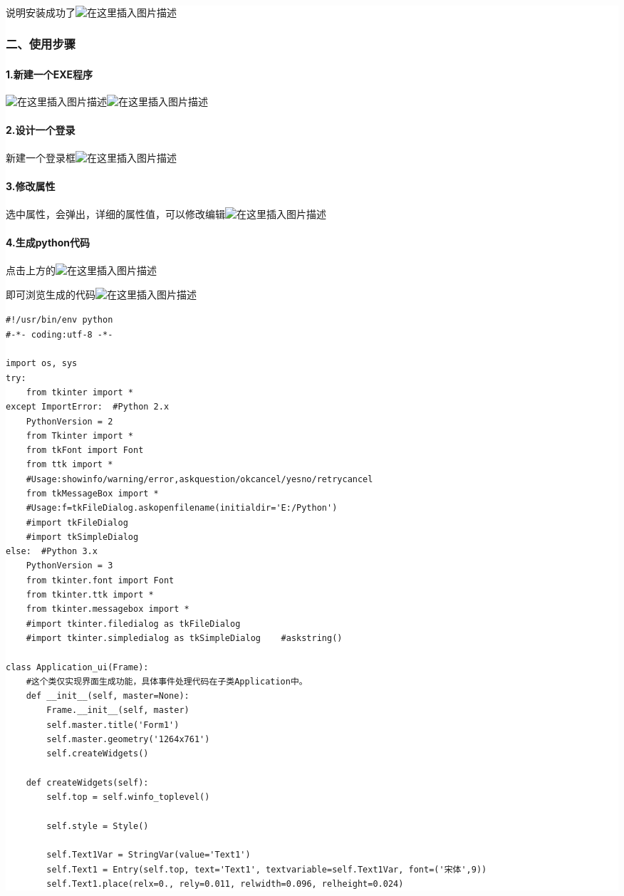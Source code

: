 说明安装成功了<img alt="在这里插入图片描述" src="https://img-blog.csdnimg.cn/0201b2b4120545869de2392c8743470b.png?x-oss-process=image/watermark,type_d3F5LXplbmhlaQ,shadow_50,text_Q1NETiBA5b635a6P5aSn6a2U546L,size_20,color_FFFFFF,t_70,g_se,x_16">

### 二、使用步骤

#### 1.新建一个EXE程序

<img alt="在这里插入图片描述" src="https://img-blog.csdnimg.cn/34e99204836e4126a3416ab1f69426f0.png?x-oss-process=image/watermark,type_d3F5LXplbmhlaQ,shadow_50,text_Q1NETiBA5b635a6P5aSn6a2U546L,size_16,color_FFFFFF,t_70,g_se,x_16"><img alt="在这里插入图片描述" src="https://img-blog.csdnimg.cn/aa64d27fd21f43aeafb066413b33af3a.png?x-oss-process=image/watermark,type_d3F5LXplbmhlaQ,shadow_50,text_Q1NETiBA5b635a6P5aSn6a2U546L,size_20,color_FFFFFF,t_70,g_se,x_16">

#### 2.设计一个登录

新建一个登录框<img alt="在这里插入图片描述" src="https://img-blog.csdnimg.cn/2174d13a186246c699c4dd202f4ba23b.png">

#### 3.修改属性

选中属性，会弹出，详细的属性值，可以修改编辑<img alt="在这里插入图片描述" src="https://img-blog.csdnimg.cn/dd3510fdc1904e02ac922a43fb7a5093.png?x-oss-process=image/watermark,type_d3F5LXplbmhlaQ,shadow_50,text_Q1NETiBA5b635a6P5aSn6a2U546L,size_20,color_FFFFFF,t_70,g_se,x_16">

#### 4.生成python代码

点击上方的<img alt="在这里插入图片描述" src="https://img-blog.csdnimg.cn/3d24134f003a4b70a8633c77e594b6ad.png">

即可浏览生成的代码<img alt="在这里插入图片描述" src="https://img-blog.csdnimg.cn/fee7d058827943be989a8e380f306823.png?x-oss-process=image/watermark,type_d3F5LXplbmhlaQ,shadow_50,text_Q1NETiBA5b635a6P5aSn6a2U546L,size_20,color_FFFFFF,t_70,g_se,x_16">

```
#!/usr/bin/env python
#-*- coding:utf-8 -*-

import os, sys
try:
    from tkinter import *
except ImportError:  #Python 2.x
    PythonVersion = 2
    from Tkinter import *
    from tkFont import Font
    from ttk import *
    #Usage:showinfo/warning/error,askquestion/okcancel/yesno/retrycancel
    from tkMessageBox import *
    #Usage:f=tkFileDialog.askopenfilename(initialdir='E:/Python')
    #import tkFileDialog
    #import tkSimpleDialog
else:  #Python 3.x
    PythonVersion = 3
    from tkinter.font import Font
    from tkinter.ttk import *
    from tkinter.messagebox import *
    #import tkinter.filedialog as tkFileDialog
    #import tkinter.simpledialog as tkSimpleDialog    #askstring()

class Application_ui(Frame):
    #这个类仅实现界面生成功能，具体事件处理代码在子类Application中。
    def __init__(self, master=None):
        Frame.__init__(self, master)
        self.master.title('Form1')
        self.master.geometry('1264x761')
        self.createWidgets()

    def createWidgets(self):
        self.top = self.winfo_toplevel()

        self.style = Style()

        self.Text1Var = StringVar(value='Text1')
        self.Text1 = Entry(self.top, text='Text1', textvariable=self.Text1Var, font=('宋体',9))
        self.Text1.place(relx=0., rely=0.011, relwidth=0.096, relheight=0.024)
```